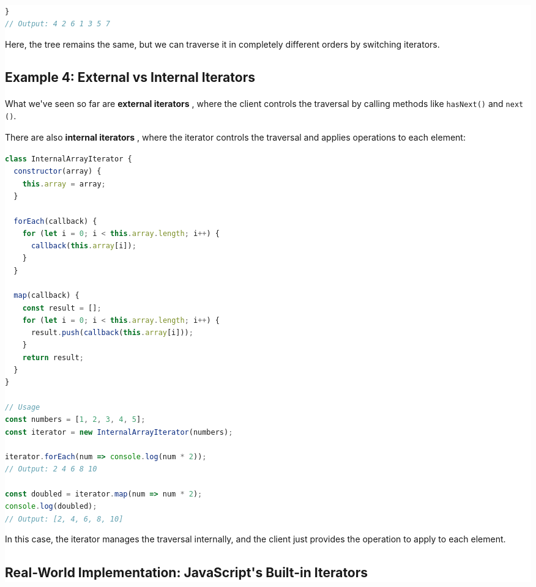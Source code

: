 ```javascript
}
// Output: 4 2 6 1 3 5 7
```

Here, the tree remains the same, but we can traverse it in completely different orders by switching iterators.

## Example 4: External vs Internal Iterators

What we've seen so far are  **external iterators** , where the client controls the traversal by calling methods like `hasNext()` and `next()`.

There are also  **internal iterators** , where the iterator controls the traversal and applies operations to each element:

```javascript
class InternalArrayIterator {
  constructor(array) {
    this.array = array;
  }
  
  forEach(callback) {
    for (let i = 0; i < this.array.length; i++) {
      callback(this.array[i]);
    }
  }
  
  map(callback) {
    const result = [];
    for (let i = 0; i < this.array.length; i++) {
      result.push(callback(this.array[i]));
    }
    return result;
  }
}

// Usage
const numbers = [1, 2, 3, 4, 5];
const iterator = new InternalArrayIterator(numbers);

iterator.forEach(num => console.log(num * 2));
// Output: 2 4 6 8 10

const doubled = iterator.map(num => num * 2);
console.log(doubled);
// Output: [2, 4, 6, 8, 10]
```

In this case, the iterator manages the traversal internally, and the client just provides the operation to apply to each element.

## Real-World Implementation: JavaScript's Built-in Iterators
